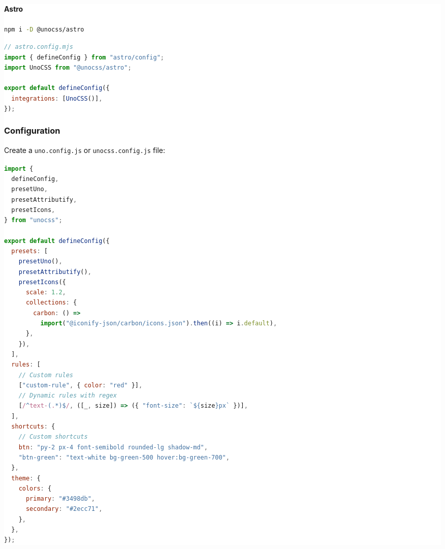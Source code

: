 #### Astro

```bash
npm i -D @unocss/astro
```

```js
// astro.config.mjs
import { defineConfig } from "astro/config";
import UnoCSS from "@unocss/astro";

export default defineConfig({
  integrations: [UnoCSS()],
});
```

### Configuration

Create a `uno.config.js` or `unocss.config.js` file:

```js
import {
  defineConfig,
  presetUno,
  presetAttributify,
  presetIcons,
} from "unocss";

export default defineConfig({
  presets: [
    presetUno(),
    presetAttributify(),
    presetIcons({
      scale: 1.2,
      collections: {
        carbon: () =>
          import("@iconify-json/carbon/icons.json").then((i) => i.default),
      },
    }),
  ],
  rules: [
    // Custom rules
    ["custom-rule", { color: "red" }],
    // Dynamic rules with regex
    [/^text-(.*)$/, ([_, size]) => ({ "font-size": `${size}px` })],
  ],
  shortcuts: {
    // Custom shortcuts
    btn: "py-2 px-4 font-semibold rounded-lg shadow-md",
    "btn-green": "text-white bg-green-500 hover:bg-green-700",
  },
  theme: {
    colors: {
      primary: "#3498db",
      secondary: "#2ecc71",
    },
  },
});
```
